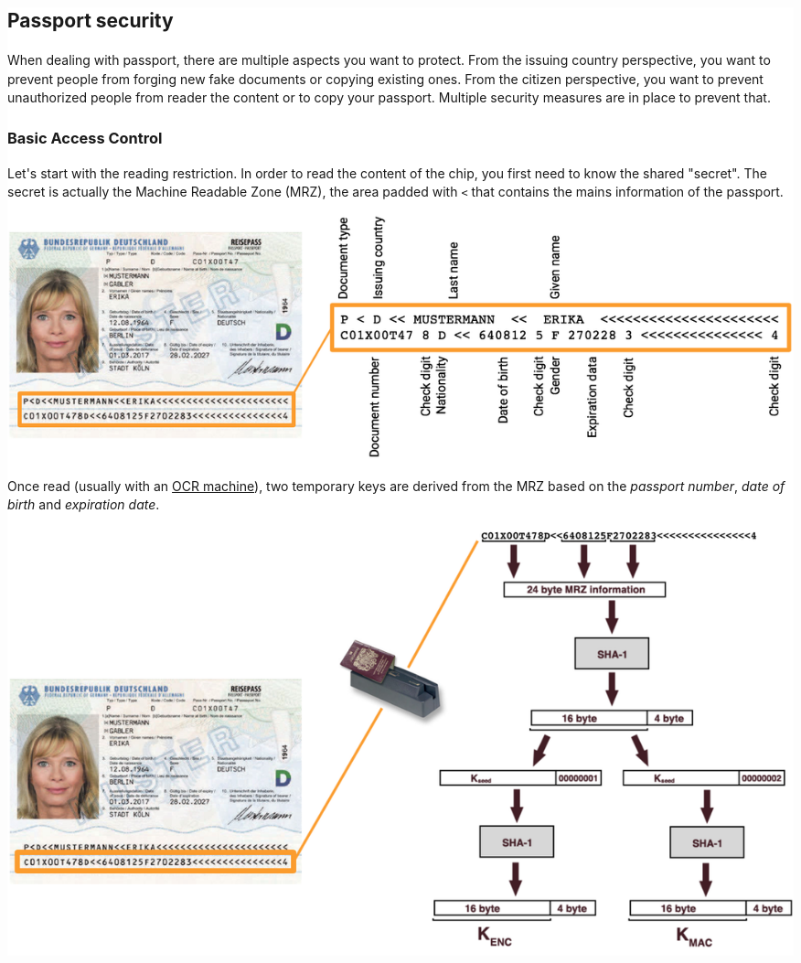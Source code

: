 

Passport security
-----------------

When dealing with passport, there are multiple aspects you want to protect. From the issuing country perspective, you want to prevent people from forging new fake documents or copying existing ones. From the citizen perspective, you want to prevent unauthorized people from reader the content or to copy your passport. Multiple security measures are in place to prevent that.

### Basic Access Control

Let's start with the reading restriction. In order to read the content of the chip, you first need to know the shared "secret". The secret is actually the Machine Readable Zone (MRZ), the area padded with `<` that contains the mains information of the passport.

![MRZ](images/mrz.png)

Once read (usually with an [OCR machine](https://www.access-is.com/products/ocr315e-ocr316e)), two temporary keys are derived from the MRZ based on the _passport number_, _date of birth_ and _expiration date_.

![BAC Key derivation](images/bac-keys.png)
